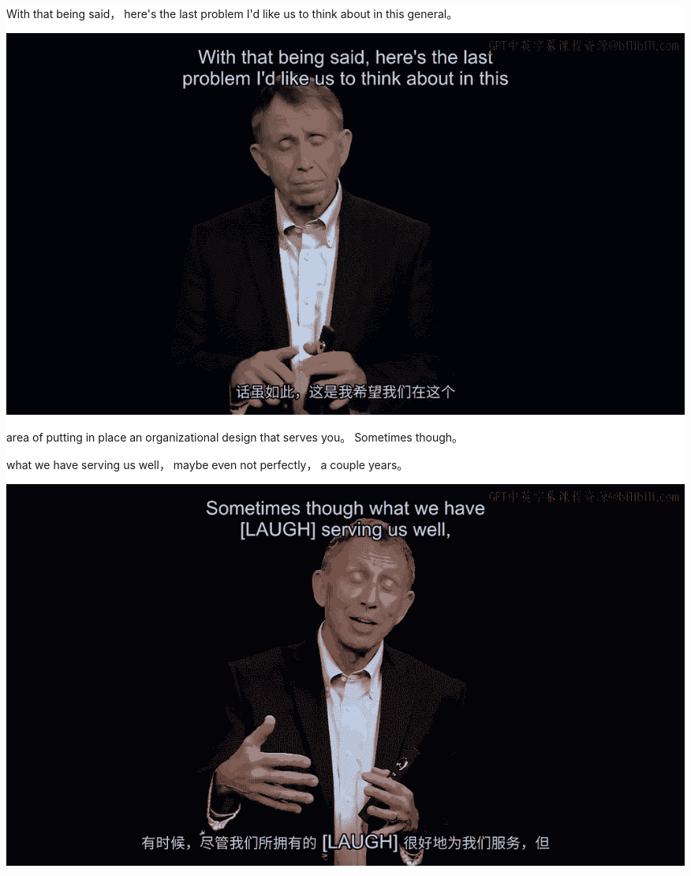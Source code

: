  With that being said， here's the last problem I'd like us to think about in this general。



![](img/304d5c2efc97867e38017d3be2732090_12.png)

 area of putting in place an organizational design that serves you。 Sometimes though。

 what we have serving us well， maybe even not perfectly， a couple years。



![](img/304d5c2efc97867e38017d3be2732090_14.png)
